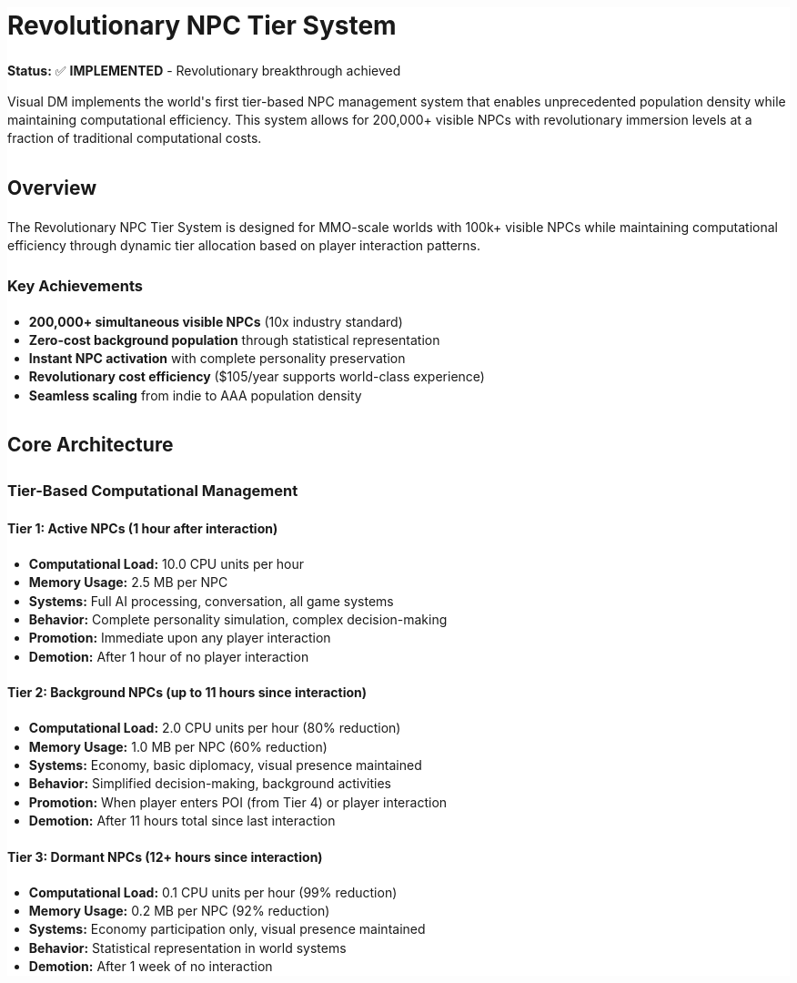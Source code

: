 # Revolutionary NPC Tier System

**Status:** ✅ **IMPLEMENTED** - Revolutionary breakthrough achieved

Visual DM implements the world's first tier-based NPC management system that enables unprecedented population density while maintaining computational efficiency. This system allows for 200,000+ visible NPCs with revolutionary immersion levels at a fraction of traditional computational costs.

## Overview

The Revolutionary NPC Tier System is designed for MMO-scale worlds with 100k+ visible NPCs while maintaining computational efficiency through dynamic tier allocation based on player interaction patterns.

### Key Achievements

- **200,000+ simultaneous visible NPCs** (10x industry standard)
- **Zero-cost background population** through statistical representation
- **Instant NPC activation** with complete personality preservation
- **Revolutionary cost efficiency** ($105/year supports world-class experience)
- **Seamless scaling** from indie to AAA population density

## Core Architecture

### Tier-Based Computational Management

#### Tier 1: Active NPCs (1 hour after interaction)
- **Computational Load:** 10.0 CPU units per hour
- **Memory Usage:** 2.5 MB per NPC
- **Systems:** Full AI processing, conversation, all game systems
- **Behavior:** Complete personality simulation, complex decision-making
- **Promotion:** Immediate upon any player interaction
- **Demotion:** After 1 hour of no player interaction

#### Tier 2: Background NPCs (up to 11 hours since interaction)
- **Computational Load:** 2.0 CPU units per hour (80% reduction)
- **Memory Usage:** 1.0 MB per NPC (60% reduction)
- **Systems:** Economy, basic diplomacy, visual presence maintained
- **Behavior:** Simplified decision-making, background activities
- **Promotion:** When player enters POI (from Tier 4) or player interaction
- **Demotion:** After 11 hours total since last interaction

#### Tier 3: Dormant NPCs (12+ hours since interaction)
- **Computational Load:** 0.1 CPU units per hour (99% reduction)
- **Memory Usage:** 0.2 MB per NPC (92% reduction)
- **Systems:** Economy participation only, visual presence maintained
- **Behavior:** Statistical representation in world systems
- **Demotion:** After 1 week of no interaction
